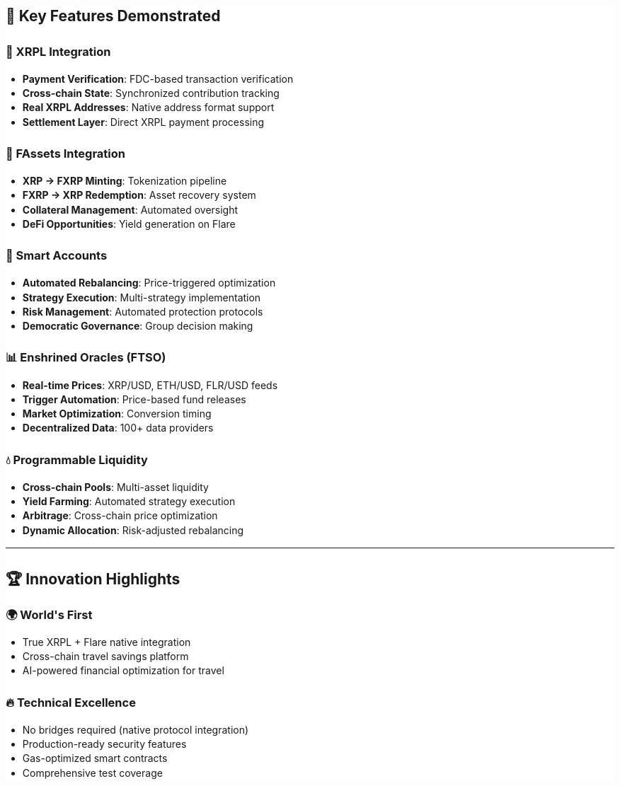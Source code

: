 
## 🎯 Key Features Demonstrated

### **🔗 XRPL Integration**

- **Payment Verification**: FDC-based transaction verification
- **Cross-chain State**: Synchronized contribution tracking
- **Real XRPL Addresses**: Native address format support
- **Settlement Layer**: Direct XRPL payment processing

### **💎 FAssets Integration**

- **XRP → FXRP Minting**: Tokenization pipeline
- **FXRP → XRP Redemption**: Asset recovery system
- **Collateral Management**: Automated oversight
- **DeFi Opportunities**: Yield generation on Flare

### **🤖 Smart Accounts**

- **Automated Rebalancing**: Price-triggered optimization
- **Strategy Execution**: Multi-strategy implementation
- **Risk Management**: Automated protection protocols
- **Democratic Governance**: Group decision making

### **📊 Enshrined Oracles (FTSO)**

- **Real-time Prices**: XRP/USD, ETH/USD, FLR/USD feeds
- **Trigger Automation**: Price-based fund releases
- **Market Optimization**: Conversion timing
- **Decentralized Data**: 100+ data providers

### **💧 Programmable Liquidity**

- **Cross-chain Pools**: Multi-asset liquidity
- **Yield Farming**: Automated strategy execution
- **Arbitrage**: Cross-chain price optimization
- **Dynamic Allocation**: Risk-adjusted rebalancing

---

## 🏆 Innovation Highlights

### **🌍 World's First**

- True XRPL + Flare native integration
- Cross-chain travel savings platform
- AI-powered financial optimization for travel

### **🔥 Technical Excellence**

- No bridges required (native protocol integration)
- Production-ready security features
- Gas-optimized smart contracts
- Comprehensive test coverage
